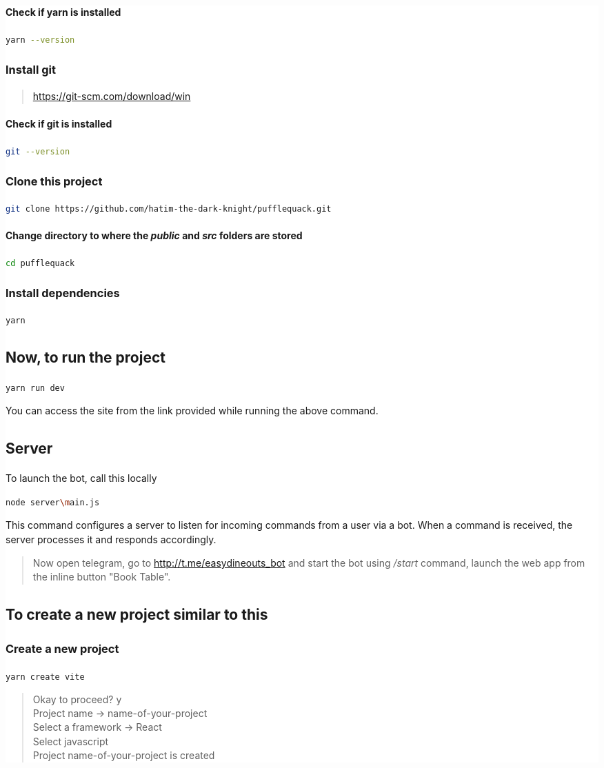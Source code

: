 #### Check if yarn is installed  
```bash 
yarn --version
```  

### Install git
> https://git-scm.com/download/win  

#### Check if git is installed  
```bash 
git --version
```  

### Clone this project
```bash 
git clone https://github.com/hatim-the-dark-knight/pufflequack.git
```  

#### Change directory to where the _public_ and _src_ folders are stored 
```bash 
cd pufflequack
```  

### Install dependencies
```bash
yarn
```  

## Now, to run the project
```bash
yarn run dev
```
You can access the site from the link provided while running the above command.

## Server

To launch the bot, call this locally
```bash
node server\main.js
```
This command configures a server to listen for incoming commands from a user via a bot. When a command is received, the server processes it and responds accordingly.  

> Now open telegram, go to http://t.me/easydineouts_bot and start the bot using */start* command, launch the web app from the inline button "Book Table".


## To create a new project similar to this  

### Create a new project  
```bash
yarn create vite
```  
> Okay to proceed? y  
> Project name -> name-of-your-project  
> Select a framework -> React  
> Select javascript  
> Project name-of-your-project is created  
